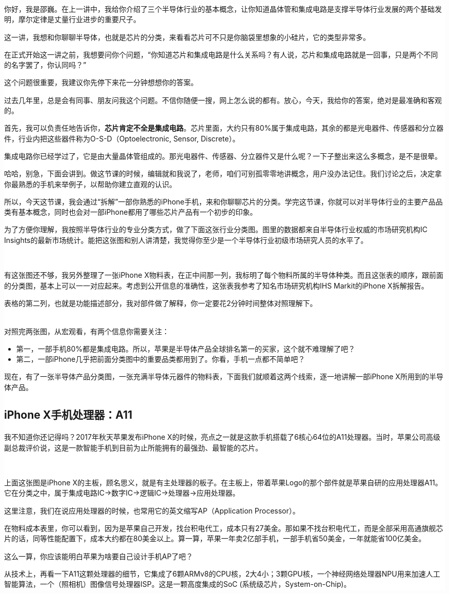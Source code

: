 <audio id="audio" title="02 | 从一部iPhone手机看芯片的分类" controls="" preload="none"><source id="mp3" src="https://static001.geekbang.org/resource/audio/6f/6c/6fe05562c5339307900c49d789dc596c.mp3"></audio>

你好，我是邵巍。在上一讲中，我给你介绍了三个半导体行业的基本概念，让你知道晶体管和集成电路是支撑半导体行业发展的两个基础发明，摩尔定律是丈量行业进步的重要尺子。

这一讲，我想和你聊聊半导体，也就是芯片的分类，来看看芯片可不只是你脑袋里想象的小硅片，它的类型非常多。

在正式开始这一讲之前，我想要问你个问题，“你知道芯片和集成电路是什么关系吗？有人说，芯片和集成电路就是一回事，只是两个不同的名字罢了，你认同吗？”

这个问题很重要，我建议你先停下来花一分钟想想你的答案。

过去几年里，总是会有同事、朋友问我这个问题。不信你随便一搜，网上怎么说的都有。放心，今天，我给你的答案，绝对是最准确和客观的。

首先，我可以负责任地告诉你，**芯片肯定不全是集成电路**。芯片里面，大约只有80%属于集成电路，其余的都是光电器件、传感器和分立器件，行业内把这些器件称为O-S-D（Optoelectronic, Sensor, Discrete）。

集成电路你已经学过了，它是由大量晶体管组成的。那光电器件、传感器、分立器件又是什么呢？一下子整出来这么多概念，是不是很晕。

哈哈，别急，下面会讲到。做这节课的时候，编辑就和我说了，老师，咱们可别孤零零地讲概念，用户没办法记住。我们讨论之后，决定拿你最熟悉的手机来举例子，以帮助你建立直观的认识。

所以，今天这节课，我会通过“拆解”一部你熟悉的iPhone手机，来和你聊聊芯片的分类。学完这节课，你就可以对半导体行业的主要产品品类有基本概念，同时也会对一部iPhone都用了哪些芯片产品有一个初步的印象。

为了方便你理解，我按照半导体行业的专业分类方式，做了下面这张行业分类图。图里的数据都来自半导体行业权威的市场研究机构IC Insights的最新市场统计。能把这张图和别人讲清楚，我觉得你至少是一个半导体行业初级市场研究人员的水平了。

<img src="https://static001.geekbang.org/resource/image/be/50/be159461be7c0a5569be21b30a24db50.png" alt="">

有这张图还不够，我另外整理了一张iPhone X物料表，在正中间那一列，我标明了每个物料所属的半导体种类。而且这张表的顺序，跟前面的分类图，基本上可以一一对应起来。考虑到公开信息的准确性，这张表我参考了知名市场研究机构IHS Markit的iPhone X拆解报告。

表格的第二列，也就是功能描述部分，我对部件做了解释，你一定要花2分钟时间整体对照理解下。

<img src="https://static001.geekbang.org/resource/image/8b/0c/8bbc7b771359dfc07c81ca2a064cb30c.jpg" alt=""><br>
对照完两张图，从宏观看，有两个信息你需要关注：

- 第一，一部手机80%都是集成电路。所以，苹果是半导体产品全球排名第一的买家，这个就不难理解了吧？
- 第二，一部iPhone几乎把前面分类图中的重要品类都用到了。你看，手机一点都不简单吧？

现在，有了一张半导体产品分类图，一张充满半导体元器件的物料表，下面我们就顺着这两个线索，逐一地讲解一部iPhone X所用到的半导体产品。

## iPhone X手机处理器：A11

我不知道你还记得吗？2017年秋天苹果发布iPhone X的时候，亮点之一就是这款手机搭载了6核心64位的A11处理器。当时，苹果公司高级副总裁评价说，这是一款智能手机到目前为止所能拥有的最强劲、最智能的芯片。

<img src="https://static001.geekbang.org/resource/image/a4/6b/a487e74c49037bc7cdaec19eb00a526b.png" alt="">

上面这张图是iPhone X的主板，顾名思义，就是有主处理器的板子。在主板上，带着苹果Logo的那个部件就是苹果自研的应用处理器A11。它在分类之中，属于集成电路IC-&gt;数字IC-&gt;逻辑IC-&gt;处理器-&gt;应用处理器。

这里注意，我们在说应用处理器的时候，也常用它的英文缩写AP（Application Processor）。

在物料成本表里，你可以看到，因为是苹果自己开发，找台积电代工，成本只有27美金。那如果不找台积电代工，而是全部采用高通旗舰芯片的话，同等性能配置下，成本大约都在80美金以上。算一算，苹果一年卖2亿部手机，一部手机省50美金，一年就能省100亿美金。

这么一算，你应该能明白苹果为啥要自己设计手机AP了吧？

从技术上，再看一下A11这颗处理器的细节，它集成了6颗ARMv8的CPU核，2大4小；3颗GPU核，一个神经网络处理器NPU用来加速人工智能算法，一个（照相机）图像信号处理器ISP。这是一颗高度集成的SoC (系统级芯片，System-on-Chip)。
